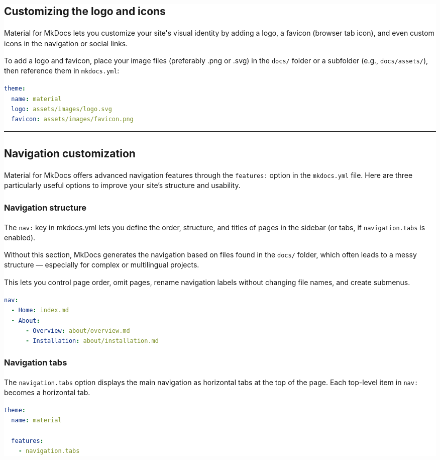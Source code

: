 
## Customizing the logo and icons

Material for MkDocs lets you customize your site's visual identity by adding a logo, a favicon (browser tab icon), and even custom icons in the navigation or social links.

To add a logo and favicon, place your image files (preferably .png or .svg) in the `docs/` folder or a subfolder (e.g., `docs/assets/`), then reference them in `mkdocs.yml`:

```yaml
theme:
  name: material
  logo: assets/images/logo.svg
  favicon: assets/images/favicon.png
```

---

## Navigation customization

Material for MkDocs offers advanced navigation features through the `features:` option in the `mkdocs.yml` file.
Here are three particularly useful options to improve your site’s structure and usability.

### Navigation structure

The `nav:` key in mkdocs.yml lets you define the order, structure, and titles of pages in the sidebar (or tabs, if `navigation.tabs` is enabled).

Without this section, MkDocs generates the navigation based on files found in the `docs/` folder, which often leads to a messy structure — especially for complex or multilingual projects.

This lets you control page order, omit pages, rename navigation labels without changing file names, and create submenus.

```yaml
nav:
  - Home: index.md
  - About:
      - Overview: about/overview.md
      - Installation: about/installation.md
```

### Navigation tabs

The `navigation.tabs` option displays the main navigation as horizontal tabs at the top of the page. Each top-level item in `nav:` becomes a horizontal tab.

```yaml
theme:
  name: material

  features:
    - navigation.tabs
```
